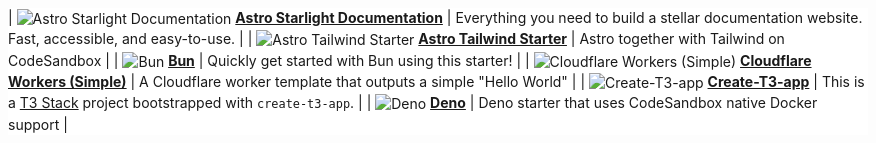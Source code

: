 | <img align="center" src="https://raw.githubusercontent.com/codesandbox/sandbox-templates/main/astro-tailwind/.codesandbox/icon.png" alt="Astro Starlight Documentation" width="16"/> [**Astro Starlight Documentation**](https://codesandbox.io/s/github/codesandbox/sandbox-templates/tree/main/astro-starlight)                                                                                                                         | Everything you need to build a stellar documentation website. Fast, accessible, and easy-to-use.                                                                                                                                                                                                                                                                                                                                                                                           |
| <img align="center" src="https://raw.githubusercontent.com/codesandbox/sandbox-templates/main/astro-tailwind/.codesandbox/icon.png" alt="Astro Tailwind Starter" width="16"/> [**Astro Tailwind Starter**](https://codesandbox.io/s/github/codesandbox/sandbox-templates/tree/main/astro-tailwind)                                                                                                                                        | Astro together with Tailwind on CodeSandbox                                                                                                                                                                                                                                                                                                                                                                                                                                                |
| <img align="center" src="https://raw.githubusercontent.com/codesandbox/sandbox-templates/main/bun/.codesandbox/icon.png" alt="Bun" width="16"/> [**Bun**](https://codesandbox.io/s/github/codesandbox/sandbox-templates/tree/main/bun)                                                                                                                                                                                                    | Quickly get started with Bun using this starter!                                                                                                                                                                                                                                                                                                                                                                                                                                           |
| <img align="center" src="https://raw.githubusercontent.com/codesandbox/sandbox-templates/main/cloudflare-worker/.codesandbox/icon.png" alt="Cloudflare Workers (Simple)" width="16"/> [**Cloudflare Workers (Simple)**](https://codesandbox.io/s/github/codesandbox/sandbox-templates/tree/main/cloudflare-worker)                                                                                                                        | A Cloudflare worker template that outputs a simple "Hello World"                                                                                                                                                                                                                                                                                                                                                                                                                           |
| <img align="center" src="https://raw.githubusercontent.com/codesandbox/sandbox-templates/main/create-t3-app/.codesandbox/icon.png" alt="Create-T3-app" width="16"/> [**Create-T3-app**](https://codesandbox.io/s/github/codesandbox/sandbox-templates/tree/main/create-t3-app)                                                                                                                                                            | This is a [T3 Stack](https://create.t3.gg/) project bootstrapped with `create-t3-app`.                                                                                                                                                                                                                                                                                                                                                                                                     |
| <img align="center" src="https://raw.githubusercontent.com/codesandbox/sandbox-templates/main/deno/.codesandbox/icon.png" alt="Deno" width="16"/> [**Deno**](https://codesandbox.io/s/github/codesandbox/sandbox-templates/tree/main/deno)                                                                                                                                                                                                | Deno starter that uses CodeSandbox native Docker support                                                                                                                                                                                                                                                                                                                                                                                                                                   |